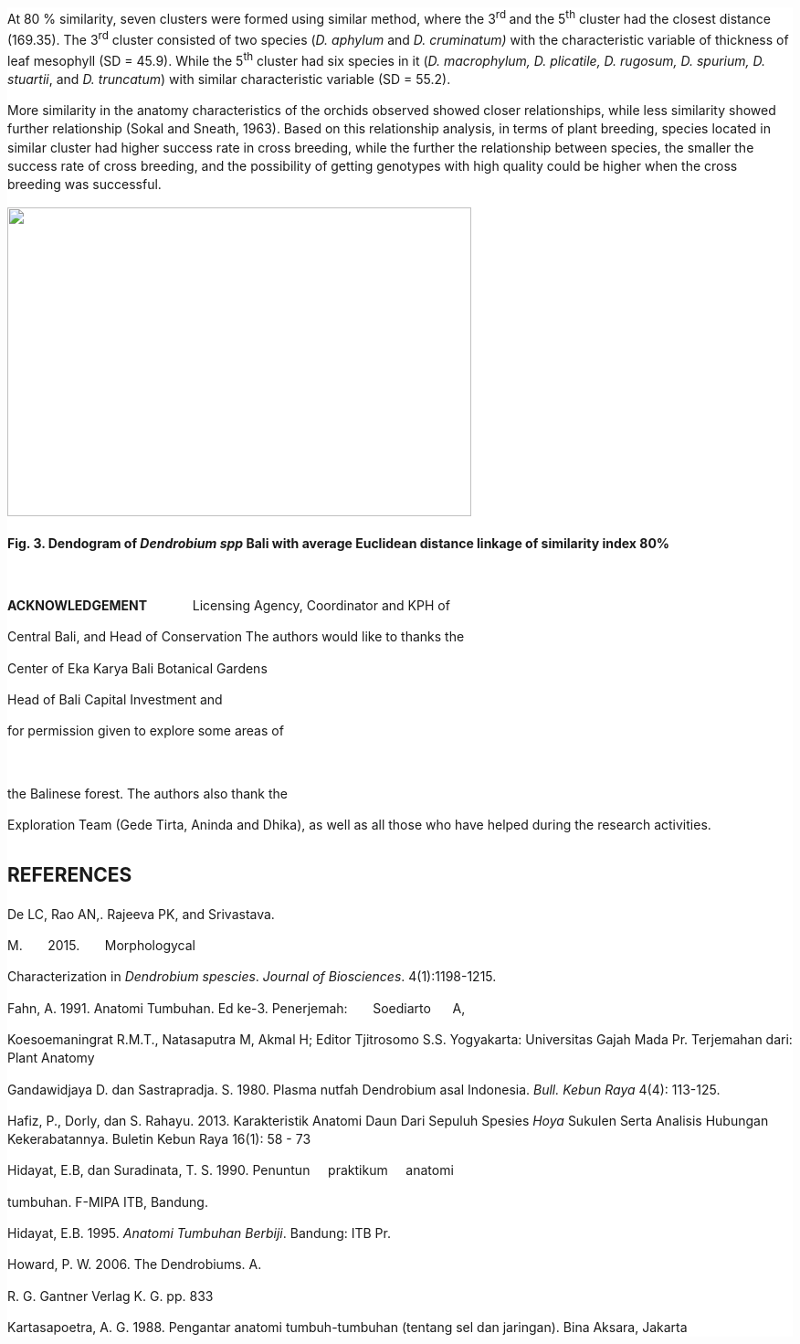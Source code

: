 <p><span class="font3">At 80 % similarity, seven clusters were formed using similar method, where the 3<sup>rd </sup>and the 5<sup>th</sup> cluster had the closest distance (169.35). The 3<sup>rd</sup> cluster consisted of two species (</span><span class="font3" style="font-style:italic;">D. aphylum</span><span class="font3"> and </span><span class="font3" style="font-style:italic;">D. cruminatum) </span><span class="font3">with the characteristic variable of thickness of leaf mesophyll (SD = 45.9). While the 5<sup>th</sup> cluster had six species in it (</span><span class="font3" style="font-style:italic;">D. macrophylum, D. plicatile, D. rugosum, D. spurium, D. stuartii</span><span class="font3">, and </span><span class="font3" style="font-style:italic;">D. truncatum</span><span class="font3">) with similar characteristic variable (SD = 55.2).</span></p>
<p><span class="font3">More similarity in the anatomy characteristics of the orchids observed showed closer relationships, while less similarity showed further relationship (Sokal and Sneath, 1963). Based on this relationship analysis, in terms of plant breeding, species located in similar cluster had higher success rate in cross breeding, while the further the relationship between species, the smaller the success rate of cross breeding, and the possibility of getting genotypes with high quality could be higher when the cross breeding was successful.</span></p>
<div><img src="https://jurnal.harianregional.com/media/39748-4.jpg" alt="" style="width:381pt;height:254pt;">
<p><span class="font3" style="font-weight:bold;">Fig. 3. Dendogram of </span><span class="font3" style="font-weight:bold;font-style:italic;">Dendrobium spp</span><span class="font3" style="font-weight:bold;"> Bali with average Euclidean distance linkage of similarity index 80%</span></p>
</div><br clear="all">
<div>
<p><span class="font3" style="font-weight:bold;">ACKNOWLEDGEMENT &nbsp;&nbsp;&nbsp;&nbsp;&nbsp;&nbsp;&nbsp;&nbsp;&nbsp;&nbsp;&nbsp;&nbsp;&nbsp;&nbsp;</span><span class="font3">Licensing Agency, Coordinator and KPH of</span></p>
<p><span class="font3">Central Bali, and Head of Conservation The authors would like to thanks the</span></p>
<p><span class="font3">Center of Eka Karya Bali Botanical Gardens</span></p>
<p><span class="font3">Head of Bali Capital Investment and</span></p>
<p><span class="font3">for permission given to explore some areas of</span></p>
</div><br clear="all">
<p><span class="font3">the Balinese forest. The authors also thank the</span></p>
<p><span class="font3">Exploration Team (Gede Tirta, Aninda and Dhika), as well as all those who have helped during the research activities.</span></p>
<h2><a name="bookmark22"></a><span class="font3" style="font-weight:bold;"><a name="bookmark23"></a>REFERENCES</span></h2>
<p><span class="font3">De LC, Rao AN,. Rajeeva PK, and Srivastava.</span></p>
<p><span class="font3">M. &nbsp;&nbsp;&nbsp;&nbsp;&nbsp;&nbsp;2015. &nbsp;&nbsp;&nbsp;&nbsp;&nbsp;&nbsp;Morphologycal</span></p>
<p><span class="font3">Characterization in </span><span class="font3" style="font-style:italic;">Dendrobium spescies</span><span class="font3">. </span><span class="font3" style="font-style:italic;">Journal of Biosciences</span><span class="font3">. 4(1):1198-1215.</span></p>
<p><span class="font3">Fahn, A. 1991. Anatomi Tumbuhan. Ed ke-3. Penerjemah: &nbsp;&nbsp;&nbsp;&nbsp;&nbsp;&nbsp;Soediarto &nbsp;&nbsp;&nbsp;&nbsp;&nbsp;A,</span></p>
<p><span class="font3">Koesoemaningrat R.M.T., Natasaputra M, Akmal H; Editor Tjitrosomo S.S. Yogyakarta: Universitas Gajah Mada Pr. Terjemahan dari: Plant Anatomy</span></p>
<p><span class="font3">Gandawidjaya D. dan Sastrapradja. S. 1980. Plasma nutfah Dendrobium asal Indonesia. </span><span class="font3" style="font-style:italic;">Bull. Kebun Raya</span><span class="font3"> 4(4): 113-125.</span></p>
<p><span class="font3">Hafiz, P., Dorly, dan S. Rahayu. 2013. Karakteristik Anatomi Daun Dari Sepuluh Spesies </span><span class="font3" style="font-style:italic;">Hoya</span><span class="font3"> Sukulen Serta Analisis Hubungan Kekerabatannya. Buletin Kebun Raya 16(1): 58 - 73</span></p>
<p><span class="font3">Hidayat, E.B, dan Suradinata, T. S. 1990. Penuntun &nbsp;&nbsp;&nbsp;&nbsp;praktikum &nbsp;&nbsp;&nbsp;&nbsp;anatomi</span></p>
<p><span class="font3">tumbuhan. F-MIPA ITB, Bandung.</span></p>
<p><span class="font3">Hidayat, E.B. 1995. </span><span class="font3" style="font-style:italic;">Anatomi Tumbuhan Berbiji</span><span class="font3">. Bandung: ITB Pr.</span></p>
<p><span class="font3">Howard, P. W. 2006. The Dendrobiums. A.</span></p>
<p><span class="font3">R. G. Gantner Verlag K. G. pp. 833</span></p>
<p><span class="font3">Kartasapoetra, A. G. 1988. Pengantar anatomi tumbuh-tumbuhan (tentang sel dan jaringan). Bina Aksara, Jakarta</span></p>